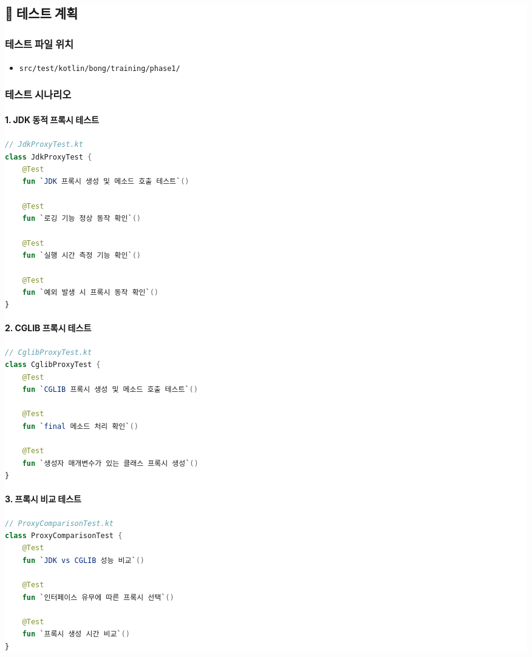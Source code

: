 ## 🧪 테스트 계획

### 테스트 파일 위치

- `src/test/kotlin/bong/training/phase1/`

### 테스트 시나리오

#### 1. JDK 동적 프록시 테스트

```kotlin
// JdkProxyTest.kt
class JdkProxyTest {
    @Test
    fun `JDK 프록시 생성 및 메소드 호출 테스트`()
  
    @Test
    fun `로깅 기능 정상 동작 확인`()
  
    @Test
    fun `실행 시간 측정 기능 확인`()
  
    @Test
    fun `예외 발생 시 프록시 동작 확인`()
}
```

#### 2. CGLIB 프록시 테스트

```kotlin
// CglibProxyTest.kt
class CglibProxyTest {
    @Test
    fun `CGLIB 프록시 생성 및 메소드 호출 테스트`()
  
    @Test
    fun `final 메소드 처리 확인`()
  
    @Test
    fun `생성자 매개변수가 있는 클래스 프록시 생성`()
}
```

#### 3. 프록시 비교 테스트

```kotlin
// ProxyComparisonTest.kt
class ProxyComparisonTest {
    @Test
    fun `JDK vs CGLIB 성능 비교`()
  
    @Test
    fun `인터페이스 유무에 따른 프록시 선택`()
  
    @Test
    fun `프록시 생성 시간 비교`()
}
```
